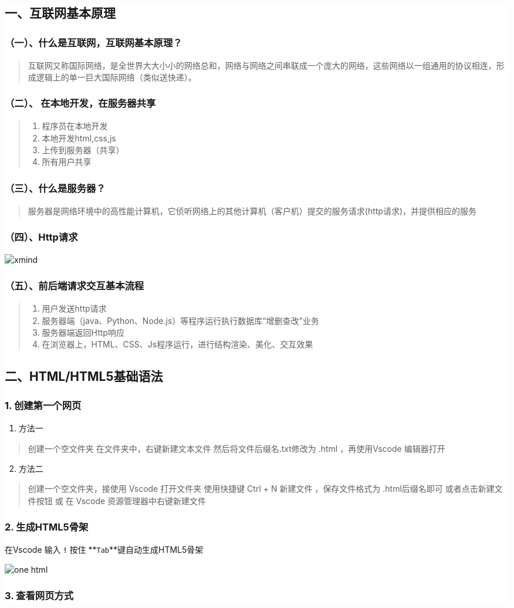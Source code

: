 ## 一、互联网基本原理

### （一）、什么是互联网，互联网基本原理？

> 互联网又称国际网络，是全世界大大小小的网络总和，网络与网络之间串联成一个庞大的网络，这些网络以一组通用的协议相连，形成逻辑上的单一巨大国际网络（类似送快递）。

### （二）、 在本地开发，在服务器共享

> 1. 程序员在本地开发
> 2. 本地开发html,css,js
> 3. 上传到服务器（共享）
> 4. 所有用户共享

### （三）、什么是服务器？

> 服务器是网络环境中的高性能计算机，它侦听网络上的其他计算机（客户机）提交的服务请求(http请求)，并提供相应的服务

### （四）、Http请求

![xmind](./image/unstan1.png)

### （五）、前后端请求交互基本流程

> 1. 用户发送http请求
> 2. 服务器端（java、Python、Node.js）等程序运行执行数据库“增删查改”业务
> 3. 服务器端返回Http响应
> 4. 在浏览器上，HTML、CSS、Js程序运行，进行结构渲染、美化、交互效果

## 二、HTML/HTML5基础语法

### 1. 创建第一个网页

1. 方法一
> 创建一个空文件夹
在文件夹中，右键新建文本文件
然后将文件后缀名.txt修改为 .html ，再使用Vscode 编辑器打开

2. 方法二

> 创建一个空文件夹，接使用 Vscode 打开文件夹
使用快捷键 Ctrl + N 新建文件 ，保存文件格式为 .html后缀名即可
或者点击新建文件按钮 或 在 Vscode 资源管理器中右键新建文件

### 2. 生成HTML5骨架

在Vscode 输入  **`!`** 按住 **`Tab`**键自动生成HTML5骨架

![one html](./image/html1.png)

### 3. 查看网页方式
